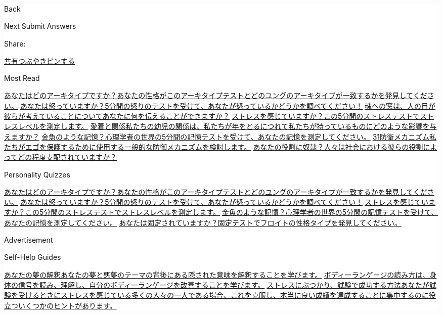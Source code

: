  



Back




Next
Submit Answers






Share:

[共有](https://www.facebook.com/sharer/sharer.php?u=https%3A%2F%2Fwww.psychologistworld.com%2Ffreud%2Ffixation-test "Share on Facebook")[つぶやき](https://twitter.com/share?url=https%3A%2F%2Fwww.psychologistworld.com%2Ffreud%2Ffixation-test&text=Freudian+Personality+Type+Test "Tweet")[ピンする](https://pinterest.com/pin/create/button/?url=https%3A%2F%2Fwww.psychologistworld.com%2Ffreud%2Ffixation-test&media=https%3A%2F%2Fwww.psychologistworld.com%2Fimages%2Flogo-2013.png "Pin It") 




 



 Most Read



 
 [あなたはどのアーキタイプですか？あなたの性格がこのアーキタイプテストとどのユングのアーキタイプが一致するかを発見してください。](/tests/jung-archetype-quiz) [あなたは怒っていますか？5分間の怒りのテストを受けて、あなたが怒っているかどうかを調べてください！](/stress/anger-test)
 [魂への窓は、人の目が彼らが考えていることについてあなたに何を伝えることができますか？](/body-language/eyes) [ストレスを感じていますか？この5分間のストレステストでストレスレベルを測定します。](/stress/stress-test)
 [愛着と関係私たちの幼児の関係は、私たちが年をとるにつれて私たちが持っているものにどのような影響を与えますか？](/developmental/attachment-theory) [金魚のような記憶？心理学者の世界の5分間の記憶テストを受けて、あなたの記憶を測定してください。](/memory/test)
 [31防衛メカニズム私たちがエゴを保護するために使用する一般的な防御メカニズムを検討します。](/freud/defence-mechanisms-list) [あなたの役割に奴隷？人々は社会における彼らの役割によってどの程度支配されていますか？](/influence-personality/stanford-prison-experiment)

 


 Personality Quizzes



 
 [あなたはどのアーキタイプですか？あなたの性格がこのアーキタイプテストとどのユングのアーキタイプが一致するかを発見してください。](/tests/jung-archetype-quiz) [あなたは怒っていますか？5分間の怒りのテストを受けて、あなたが怒っているかどうかを調べてください！](/stress/anger-test) [ストレスを感じていますか？この5分間のストレステストでストレスレベルを測定します。](/stress/stress-test) [金魚のような記憶？心理学者の世界の5分間の記憶テストを受けて、あなたの記憶を測定してください。](/memory/test) [あなたは固定されていますか？固定テストでフロイトの性格タイプを発見してください。](/freud/fixation-test)


 Advertisement
 

  


 Self-Help Guides



 
 [あなたの夢の解釈あなたの夢と悪夢のテーマの背後にある隠された意味を解釈することを学びます。](/dreams/interpretation/) [ボディーランゲージの読み方は、身体の信号を読み、理解し、自分のボディーランゲージを改善することを学びます。](/body-language/reading) [ストレスにぶつかり、試験で成功する方法あなたが試験を受けるときにストレスを感じている多くの人々の一人である場合、これを克服し、本当に良い成績を達成することに集中するのに役立ついくつかのヒントがあります。](/stress/exam-tips)
